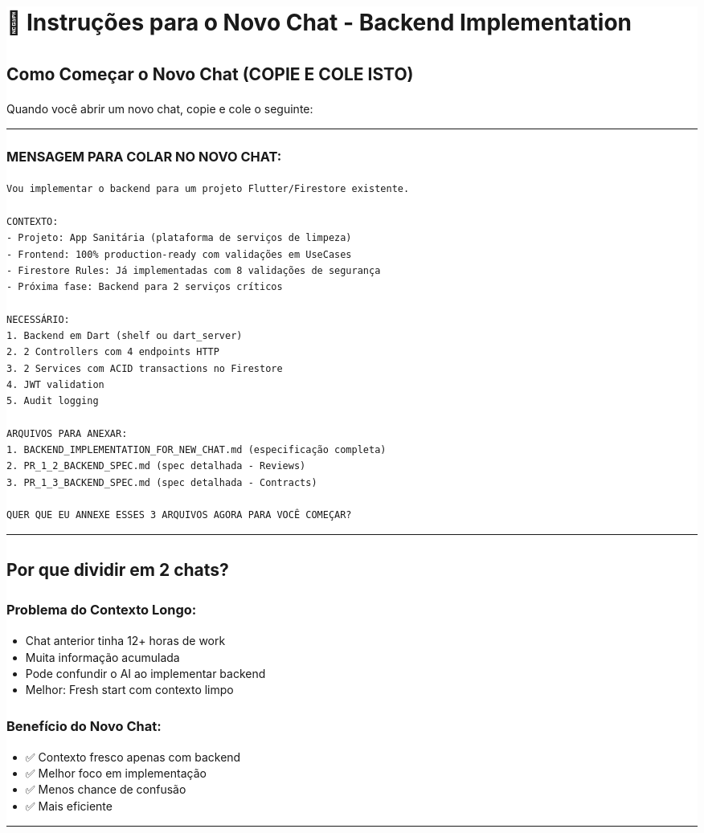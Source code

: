 # 📝 Instruções para o Novo Chat - Backend Implementation

## Como Começar o Novo Chat (COPIE E COLE ISTO)

Quando você abrir um novo chat, copie e cole o seguinte:

---

### **MENSAGEM PARA COLAR NO NOVO CHAT:**

```
Vou implementar o backend para um projeto Flutter/Firestore existente.

CONTEXTO:
- Projeto: App Sanitária (plataforma de serviços de limpeza)
- Frontend: 100% production-ready com validações em UseCases
- Firestore Rules: Já implementadas com 8 validações de segurança
- Próxima fase: Backend para 2 serviços críticos

NECESSÁRIO:
1. Backend em Dart (shelf ou dart_server)
2. 2 Controllers com 4 endpoints HTTP
3. 2 Services com ACID transactions no Firestore
4. JWT validation
5. Audit logging

ARQUIVOS PARA ANEXAR:
1. BACKEND_IMPLEMENTATION_FOR_NEW_CHAT.md (especificação completa)
2. PR_1_2_BACKEND_SPEC.md (spec detalhada - Reviews)
3. PR_1_3_BACKEND_SPEC.md (spec detalhada - Contracts)

QUER QUE EU ANNEXE ESSES 3 ARQUIVOS AGORA PARA VOCÊ COMEÇAR?
```

---

## Por que dividir em 2 chats?

### Problema do Contexto Longo:
- Chat anterior tinha 12+ horas de work
- Muita informação acumulada
- Pode confundir o AI ao implementar backend
- Melhor: Fresh start com contexto limpo

### Benefício do Novo Chat:
- ✅ Contexto fresco apenas com backend
- ✅ Melhor foco em implementação
- ✅ Menos chance de confusão
- ✅ Mais eficiente

---